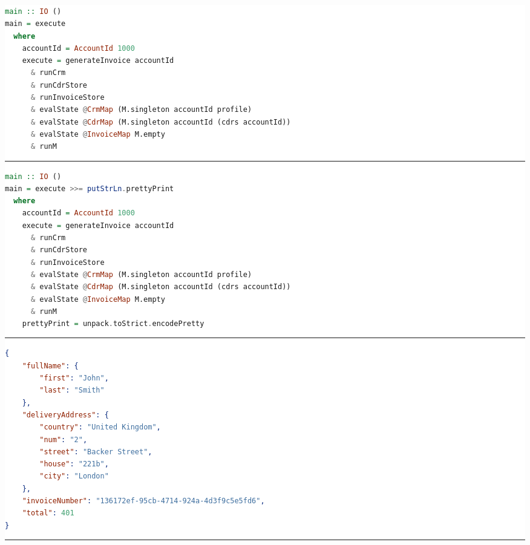 ```haskell
main :: IO ()
main = execute
  where
    accountId = AccountId 1000
    execute = generateInvoice accountId
      & runCrm
      & runCdrStore
      & runInvoiceStore
      & evalState @CrmMap (M.singleton accountId profile)
      & evalState @CdrMap (M.singleton accountId (cdrs accountId))
      & evalState @InvoiceMap M.empty
      & runM
```
---
```haskell
main :: IO ()
main = execute >>= putStrLn.prettyPrint
  where
    accountId = AccountId 1000
    execute = generateInvoice accountId
      & runCrm
      & runCdrStore
      & runInvoiceStore
      & evalState @CrmMap (M.singleton accountId profile)
      & evalState @CdrMap (M.singleton accountId (cdrs accountId))
      & evalState @InvoiceMap M.empty
      & runM
    prettyPrint = unpack.toStrict.encodePretty
```


---

```json
{
    "fullName": {
        "first": "John",
        "last": "Smith"
    },
    "deliveryAddress": {
        "country": "United Kingdom",
        "num": "2",
        "street": "Backer Street",
        "house": "221b",
        "city": "London"
    },
    "invoiceNumber": "136172ef-95cb-4714-924a-4d3f9c5e5fd6",
    "total": 401
}
```

---
